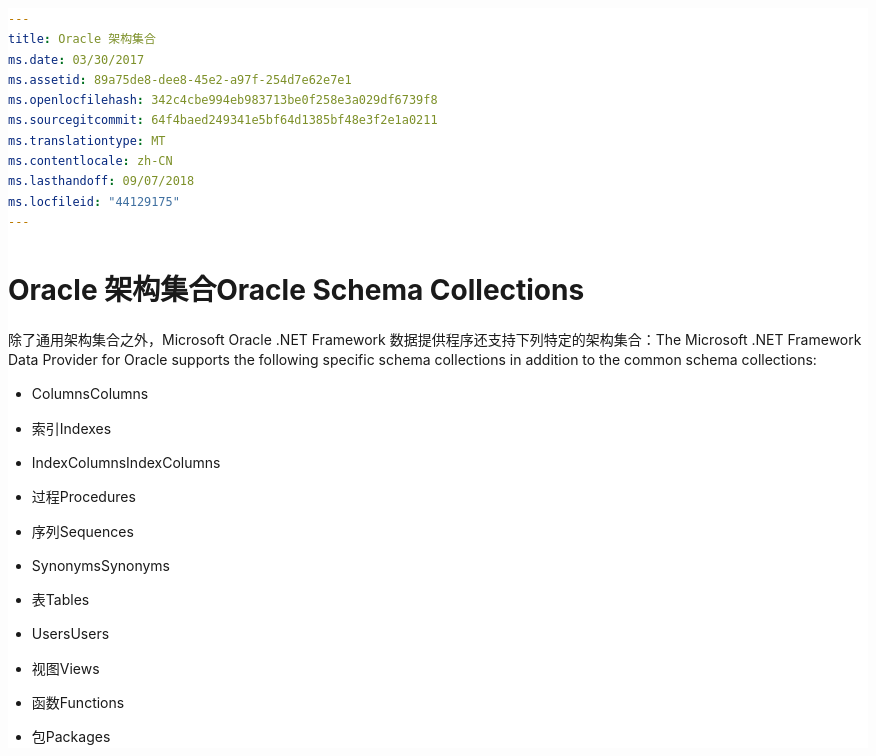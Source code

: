 ```yaml
---
title: Oracle 架构集合
ms.date: 03/30/2017
ms.assetid: 89a75de8-dee8-45e2-a97f-254d7e62e7e1
ms.openlocfilehash: 342c4cbe994eb983713be0f258e3a029df6739f8
ms.sourcegitcommit: 64f4baed249341e5bf64d1385bf48e3f2e1a0211
ms.translationtype: MT
ms.contentlocale: zh-CN
ms.lasthandoff: 09/07/2018
ms.locfileid: "44129175"
---
```

# <a name="oracle-schema-collections"></a><span data-ttu-id="2d2e6-102">Oracle 架构集合</span><span class="sxs-lookup"><span data-stu-id="2d2e6-102">Oracle Schema Collections</span></span>
<span data-ttu-id="2d2e6-103">除了通用架构集合之外，Microsoft Oracle .NET Framework 数据提供程序还支持下列特定的架构集合：</span><span class="sxs-lookup"><span data-stu-id="2d2e6-103">The Microsoft .NET Framework Data Provider for Oracle supports the following specific schema collections in addition to the common schema collections:</span></span>  
  
-   <span data-ttu-id="2d2e6-104">Columns</span><span class="sxs-lookup"><span data-stu-id="2d2e6-104">Columns</span></span>  
  
-   <span data-ttu-id="2d2e6-105">索引</span><span class="sxs-lookup"><span data-stu-id="2d2e6-105">Indexes</span></span>  
  
-   <span data-ttu-id="2d2e6-106">IndexColumns</span><span class="sxs-lookup"><span data-stu-id="2d2e6-106">IndexColumns</span></span>  
  
-   <span data-ttu-id="2d2e6-107">过程</span><span class="sxs-lookup"><span data-stu-id="2d2e6-107">Procedures</span></span>  
  
-   <span data-ttu-id="2d2e6-108">序列</span><span class="sxs-lookup"><span data-stu-id="2d2e6-108">Sequences</span></span>  
  
-   <span data-ttu-id="2d2e6-109">Synonyms</span><span class="sxs-lookup"><span data-stu-id="2d2e6-109">Synonyms</span></span>  
  
-   <span data-ttu-id="2d2e6-110">表</span><span class="sxs-lookup"><span data-stu-id="2d2e6-110">Tables</span></span>  
  
-   <span data-ttu-id="2d2e6-111">Users</span><span class="sxs-lookup"><span data-stu-id="2d2e6-111">Users</span></span>  
  
-   <span data-ttu-id="2d2e6-112">视图</span><span class="sxs-lookup"><span data-stu-id="2d2e6-112">Views</span></span>  
  
-   <span data-ttu-id="2d2e6-113">函数</span><span class="sxs-lookup"><span data-stu-id="2d2e6-113">Functions</span></span>  
  
-   <span data-ttu-id="2d2e6-114">包</span><span class="sxs-lookup"><span data-stu-id="2d2e6-114">Packages</span></span>  
  